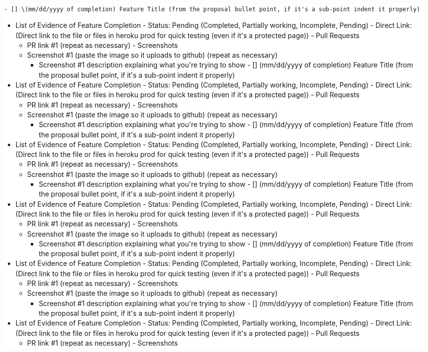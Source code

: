     - [] \(mm/dd/yyyy of completion) Feature Title (from the proposal bullet point, if it's a sub-point indent it properly)
  -  List of Evidence of Feature Completion
    - Status: Pending (Completed, Partially working, Incomplete, Pending)
    - Direct Link: (Direct link to the file or files in heroku prod for quick testing (even if it's a protected page))
    - Pull Requests
      - PR link #1 (repeat as necessary)
    - Screenshots
      - Screenshot #1 (paste the image so it uploads to github) (repeat as necessary)
        - Screenshot #1 description explaining what you're trying to show
    - [] \(mm/dd/yyyy of completion) Feature Title (from the proposal bullet point, if it's a sub-point indent it properly)
  -  List of Evidence of Feature Completion
    - Status: Pending (Completed, Partially working, Incomplete, Pending)
    - Direct Link: (Direct link to the file or files in heroku prod for quick testing (even if it's a protected page))
    - Pull Requests
      - PR link #1 (repeat as necessary)
    - Screenshots
      - Screenshot #1 (paste the image so it uploads to github) (repeat as necessary)
        - Screenshot #1 description explaining what you're trying to show
    - [] \(mm/dd/yyyy of completion) Feature Title (from the proposal bullet point, if it's a sub-point indent it properly)
  -  List of Evidence of Feature Completion
    - Status: Pending (Completed, Partially working, Incomplete, Pending)
    - Direct Link: (Direct link to the file or files in heroku prod for quick testing (even if it's a protected page))
    - Pull Requests
      - PR link #1 (repeat as necessary)
    - Screenshots
      - Screenshot #1 (paste the image so it uploads to github) (repeat as necessary)
        - Screenshot #1 description explaining what you're trying to show
    - [] \(mm/dd/yyyy of completion) Feature Title (from the proposal bullet point, if it's a sub-point indent it properly)
  -  List of Evidence of Feature Completion
    - Status: Pending (Completed, Partially working, Incomplete, Pending)
    - Direct Link: (Direct link to the file or files in heroku prod for quick testing (even if it's a protected page))
    - Pull Requests
      - PR link #1 (repeat as necessary)
    - Screenshots
      - Screenshot #1 (paste the image so it uploads to github) (repeat as necessary)
        - Screenshot #1 description explaining what you're trying to show
    - [] \(mm/dd/yyyy of completion) Feature Title (from the proposal bullet point, if it's a sub-point indent it properly)
  -  List of Evidence of Feature Completion
    - Status: Pending (Completed, Partially working, Incomplete, Pending)
    - Direct Link: (Direct link to the file or files in heroku prod for quick testing (even if it's a protected page))
    - Pull Requests
      - PR link #1 (repeat as necessary)
    - Screenshots
      - Screenshot #1 (paste the image so it uploads to github) (repeat as necessary)
        - Screenshot #1 description explaining what you're trying to show
    - [] \(mm/dd/yyyy of completion) Feature Title (from the proposal bullet point, if it's a sub-point indent it properly)
  -  List of Evidence of Feature Completion
    - Status: Pending (Completed, Partially working, Incomplete, Pending)
    - Direct Link: (Direct link to the file or files in heroku prod for quick testing (even if it's a protected page))
    - Pull Requests
      - PR link #1 (repeat as necessary)
    - Screenshots